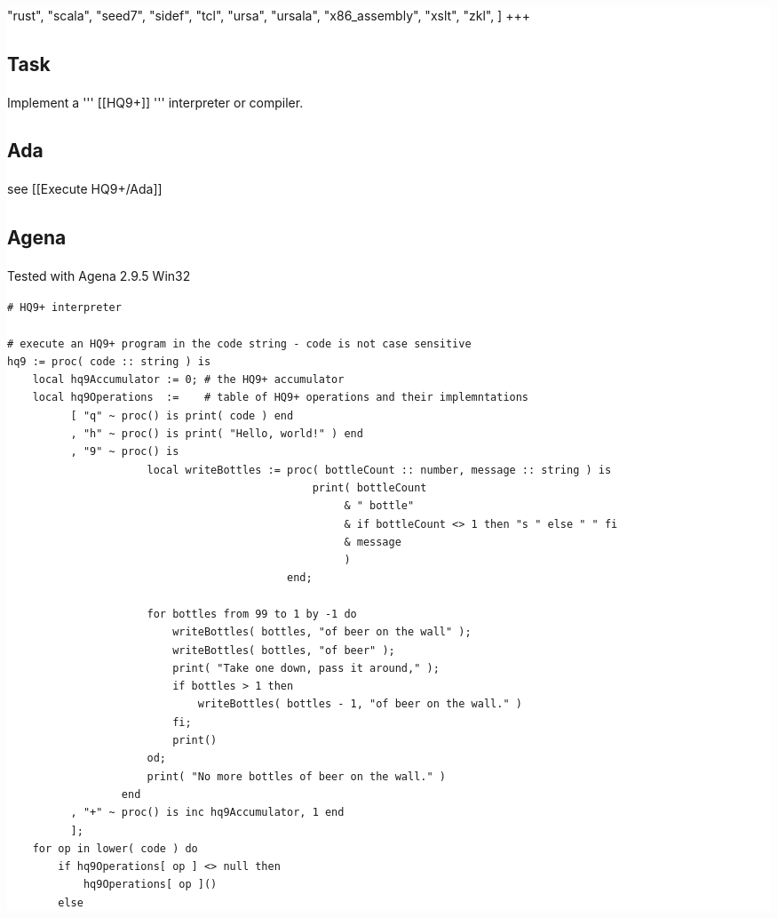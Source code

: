   "rust",
  "scala",
  "seed7",
  "sidef",
  "tcl",
  "ursa",
  "ursala",
  "x86_assembly",
  "xslt",
  "zkl",
]
+++

## Task

Implement a   ''' [[HQ9+]] '''   interpreter or compiler.





## Ada


see [[Execute HQ9+/Ada]]


## Agena

Tested with Agena 2.9.5 Win32

```agena
# HQ9+ interpreter

# execute an HQ9+ program in the code string - code is not case sensitive
hq9 := proc( code :: string ) is
    local hq9Accumulator := 0; # the HQ9+ accumulator
    local hq9Operations  :=    # table of HQ9+ operations and their implemntations
          [ "q" ~ proc() is print( code ) end
          , "h" ~ proc() is print( "Hello, world!" ) end
          , "9" ~ proc() is
                      local writeBottles := proc( bottleCount :: number, message :: string ) is
                                                print( bottleCount
                                                     & " bottle"
                                                     & if bottleCount <> 1 then "s " else " " fi
                                                     & message
                                                     )
                                            end;

                      for bottles from 99 to 1 by -1 do
                          writeBottles( bottles, "of beer on the wall" );
                          writeBottles( bottles, "of beer" );
                          print( "Take one down, pass it around," );
                          if bottles > 1 then
                              writeBottles( bottles - 1, "of beer on the wall." )
                          fi;
                          print()
                      od;
                      print( "No more bottles of beer on the wall." )
                  end
          , "+" ~ proc() is inc hq9Accumulator, 1 end
          ];
    for op in lower( code ) do
        if hq9Operations[ op ] <> null then
            hq9Operations[ op ]()
        else
```